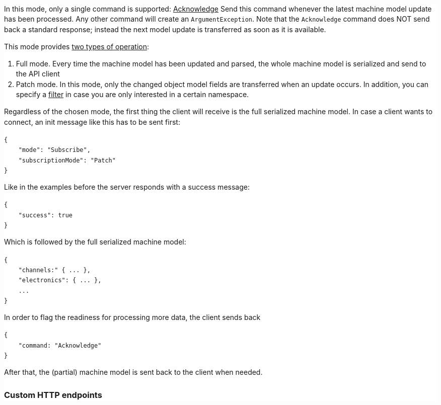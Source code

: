 In this mode, only a single command is supported: [Acknowledge](https://duet3d.github.io/DuetSoftwareFramework/api/DuetAPI.Commands.Acknowledge.html)
Send this command whenever the latest machine model update has been processed. Any other command will create an `ArgumentException`.
Note that the `Acknowledge` command does NOT send back a standard response; instead the next model update is transferred as soon as it is available.

This mode provides [two types of operation](https://duet3d.github.io/DuetSoftwareFramework/api/DuetAPI.Connection.SubscriptionMode.html):

1. Full mode. Every time the machine model has been updated and parsed, the whole machine model is serialized and send to the API client
2. Patch mode. In this mode, only the changed object model fields are transferred when an update occurs. In addition, you can specify a [filter](https://duet3d.github.io/DuetSoftwareFramework/api/DuetAPI.Connection.InitMessages.SubscribeInitMessage.html#DuetAPI_Connection_InitMessages_SubscribeInitMessage_Filter) in case you are only interested in a certain namespace.

Regardless of the chosen mode, the first thing the client will receive is the full serialized machine model.
In case a client wants to connect, an init message like this has to be sent first:

```
{
    "mode": "Subscribe",
    "subscriptionMode": "Patch"
}
```

Like in the examples before the server responds with a success message:

```
{
    "success": true
}
```

Which is followed by the full serialized machine model:

```
{
    "channels:" { ... },
    "electronics": { ... },
    ...
}
```

In order to flag the readiness for processing more data, the client sends back

```
{
    "command: "Acknowledge"
}
```

After that, the (partial) machine model is sent back to the client when needed.

### Custom HTTP endpoints
